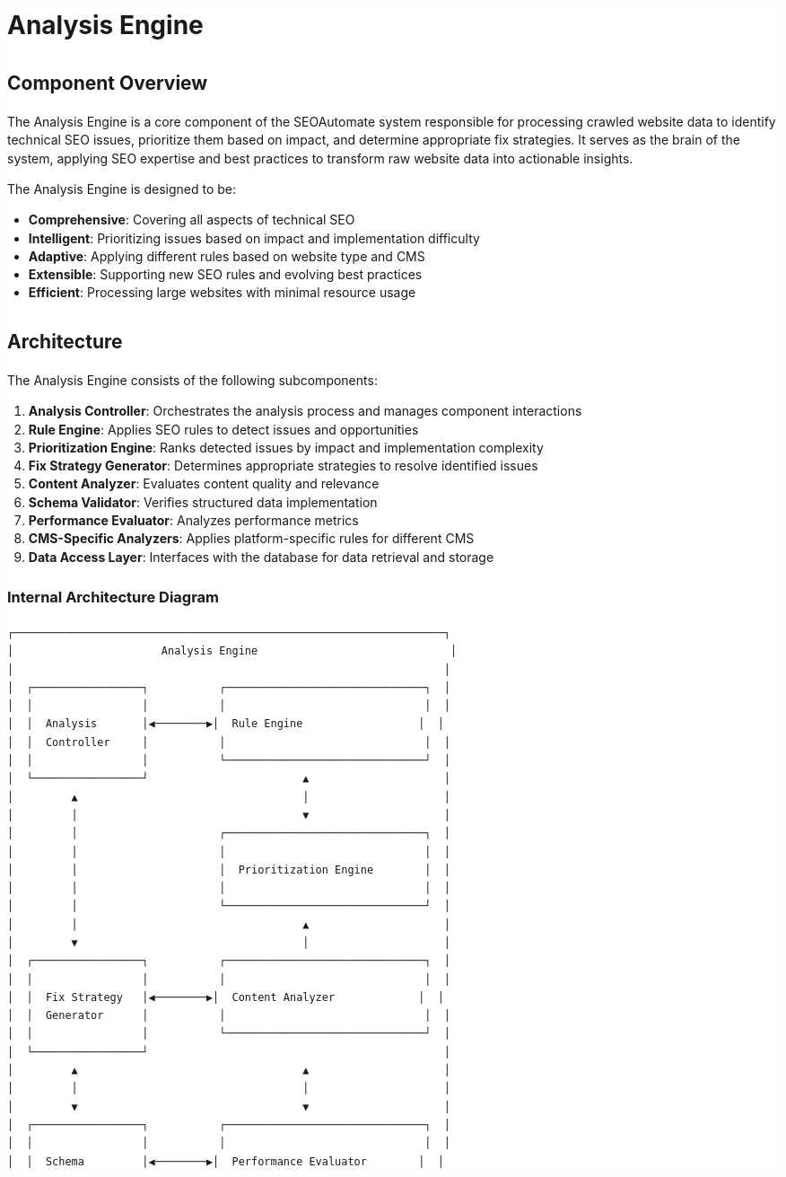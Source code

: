 # Analysis Engine

## Component Overview

The Analysis Engine is a core component of the SEOAutomate system responsible for processing crawled website data to identify technical SEO issues, prioritize them based on impact, and determine appropriate fix strategies. It serves as the brain of the system, applying SEO expertise and best practices to transform raw website data into actionable insights.

The Analysis Engine is designed to be:
- **Comprehensive**: Covering all aspects of technical SEO
- **Intelligent**: Prioritizing issues based on impact and implementation difficulty
- **Adaptive**: Applying different rules based on website type and CMS
- **Extensible**: Supporting new SEO rules and evolving best practices
- **Efficient**: Processing large websites with minimal resource usage

## Architecture

The Analysis Engine consists of the following subcomponents:

1. **Analysis Controller**: Orchestrates the analysis process and manages component interactions
2. **Rule Engine**: Applies SEO rules to detect issues and opportunities
3. **Prioritization Engine**: Ranks detected issues by impact and implementation complexity
4. **Fix Strategy Generator**: Determines appropriate strategies to resolve identified issues
5. **Content Analyzer**: Evaluates content quality and relevance
6. **Schema Validator**: Verifies structured data implementation
7. **Performance Evaluator**: Analyzes performance metrics
8. **CMS-Specific Analyzers**: Applies platform-specific rules for different CMS
9. **Data Access Layer**: Interfaces with the database for data retrieval and storage

### Internal Architecture Diagram

```
┌───────────────────────────────────────────────────────────────────┐
│                       Analysis Engine                              │
│                                                                   │
│  ┌─────────────────┐           ┌───────────────────────────────┐  │
│  │                 │           │                               │  │
│  │  Analysis       │◀────────▶│  Rule Engine                  │  │
│  │  Controller     │           │                               │  │
│  │                 │           └───────────────────────────────┘  │
│  └─────────────────┘                        ▲                     │
│         ▲                                   │                     │
│         │                                   ▼                     │
│         │                      ┌───────────────────────────────┐  │
│         │                      │                               │  │
│         │                      │  Prioritization Engine        │  │
│         │                      │                               │  │
│         │                      └───────────────────────────────┘  │
│         │                                   ▲                     │
│         ▼                                   │                     │
│  ┌─────────────────┐           ┌───────────────────────────────┐  │
│  │                 │           │                               │  │
│  │  Fix Strategy   │◀────────▶│  Content Analyzer             │  │
│  │  Generator      │           │                               │  │
│  │                 │           └───────────────────────────────┘  │
│  └─────────────────┘                                              │
│         ▲                                   ▲                     │
│         │                                   │                     │
│         ▼                                   ▼                     │
│  ┌─────────────────┐           ┌───────────────────────────────┐  │
│  │                 │           │                               │  │
│  │  Schema         │◀────────▶│  Performance Evaluator        │  │
```